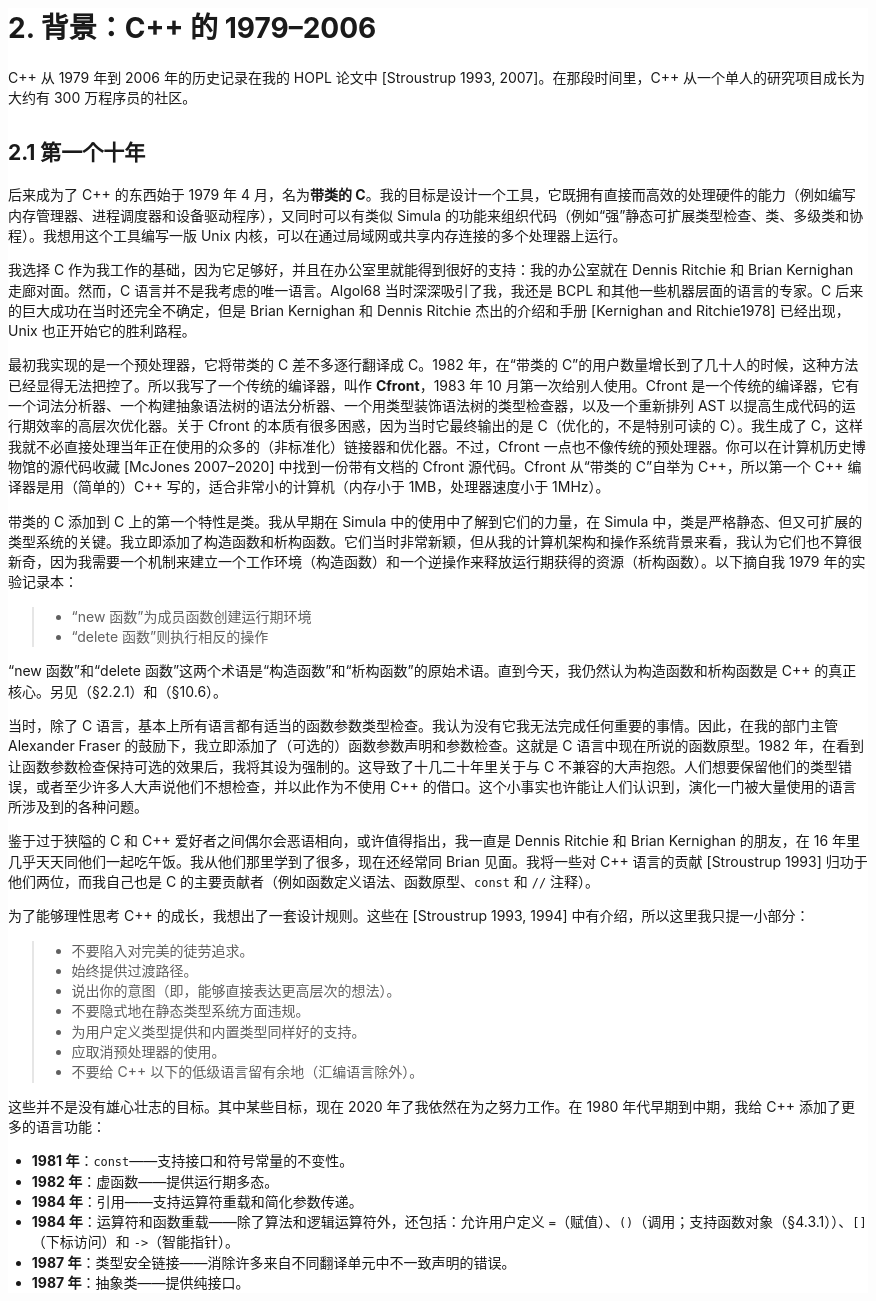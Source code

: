 # 2. 背景：C++ 的 1979–2006

C++ 从 1979 年到 2006 年的历史记录在我的 HOPL 论文中 [Stroustrup 1993, 2007]。在那段时间里，C++ 从一个单人的研究项目成长为大约有 300 万程序员的社区。

## 2.1 第一个十年

后来成为了 C++ 的东西始于 1979 年 4 月，名为**带类的 C**。我的目标是设计一个工具，它既拥有直接而高效的处理硬件的能力（例如编写内存管理器、进程调度器和设备驱动程序），又同时可以有类似 Simula 的功能来组织代码（例如“强”静态可扩展类型检查、类、多级类和协程）。我想用这个工具编写一版 Unix 内核，可以在通过局域网或共享内存连接的多个处理器上运行。

我选择 C 作为我工作的基础，因为它足够好，并且在办公室里就能得到很好的支持：我的办公室就在 Dennis Ritchie 和 Brian Kernighan 走廊对面。然而，C 语言并不是我考虑的唯一语言。Algol68 当时深深吸引了我，我还是 BCPL 和其他一些机器层面的语言的专家。C 后来的巨大成功在当时还完全不确定，但是 Brian Kernighan 和 Dennis Ritchie 杰出的介绍和手册 [Kernighan and Ritchie1978] 已经出现，Unix 也正开始它的胜利路程。

最初我实现的是一个预处理器，它将带类的 C 差不多逐行翻译成 C。1982 年，在“带类的 C”的用户数量增长到了几十人的时候，这种方法已经显得无法把控了。所以我写了一个传统的编译器，叫作 **Cfront**，1983 年 10 月第一次给别人使用。Cfront 是一个传统的编译器，它有一个词法分析器、一个构建抽象语法树的语法分析器、一个用类型装饰语法树的类型检查器，以及一个重新排列 AST 以提高生成代码的运行期效率的高层次优化器。关于 Cfront 的本质有很多困惑，因为当时它最终输出的是 C（优化的，不是特别可读的 C）。我生成了 C，这样我就不必直接处理当年正在使用的众多的（非标准化）链接器和优化器。不过，Cfront 一点也不像传统的预处理器。你可以在计算机历史博物馆的源代码收藏 [McJones 2007–2020] 中找到一份带有文档的 Cfront 源代码。Cfront 从“带类的 C”自举为 C++，所以第一个 C++ 编译器是用（简单的）C++ 写的，适合非常小的计算机（内存小于 1MB，处理器速度小于 1MHz）。

带类的 C 添加到 C 上的第一个特性是类。我从早期在 Simula 中的使用中了解到它们的力量，在 Simula 中，类是严格静态、但又可扩展的类型系统的关键。我立即添加了构造函数和析构函数。它们当时非常新颖，但从我的计算机架构和操作系统背景来看，我认为它们也不算很新奇，因为我需要一个机制来建立一个工作环境（构造函数）和一个逆操作来释放运行期获得的资源（析构函数）。以下摘自我 1979 年的实验记录本：

> - “new 函数”为成员函数创建运行期环境
> - “delete 函数”则执行相反的操作

“new 函数”和“delete 函数”这两个术语是“构造函数”和“析构函数”的原始术语。直到今天，我仍然认为构造函数和析构函数是 C++ 的真正核心。另见（§2.2.1）和（§10.6）。

当时，除了 C 语言，基本上所有语言都有适当的函数参数类型检查。我认为没有它我无法完成任何重要的事情。因此，在我的部门主管 Alexander Fraser 的鼓励下，我立即添加了（可选的）函数参数声明和参数检查。这就是 C 语言中现在所说的函数原型。1982 年，在看到让函数参数检查保持可选的效果后，我将其设为强制的。这导致了十几二十年里关于与 C 不兼容的大声抱怨。人们想要保留他们的类型错误，或者至少许多人大声说他们不想检查，并以此作为不使用 C++ 的借口。这个小事实也许能让人们认识到，演化一门被大量使用的语言所涉及到的各种问题。

鉴于过于狭隘的 C 和 C++ 爱好者之间偶尔会恶语相向，或许值得指出，我一直是 Dennis Ritchie 和 Brian Kernighan 的朋友，在 16 年里几乎天天同他们一起吃午饭。我从他们那里学到了很多，现在还经常同 Brian 见面。我将一些对 C++ 语言的贡献 [Stroustrup 1993] 归功于他们两位，而我自己也是 C 的主要贡献者（例如函数定义语法、函数原型、`const`  和 `//` 注释）。

为了能够理性思考 C++ 的成长，我想出了一套设计规则。这些在 [Stroustrup 1993, 1994] 中有介绍，所以这里我只提一小部分：

> - 不要陷入对完美的徒劳追求。
> - 始终提供过渡路径。
> - 说出你的意图（即，能够直接表达更高层次的想法）。
> - 不要隐式地在静态类型系统方面违规。
> - 为用户定义类型提供和内置类型同样好的支持。
> - 应取消预处理器的使用。
> - 不要给 C++ 以下的低级语言留有余地（汇编语言除外）。

这些并不是没有雄心壮志的目标。其中某些目标，现在 2020 年了我依然在为之努力工作。在 1980 年代早期到中期，我给 C++ 添加了更多的语言功能：

- **1981 年**：`const`——支持接口和符号常量的不变性。
- **1982 年**：虚函数——提供运行期多态。
- **1984 年**：引用——支持运算符重载和简化参数传递。
- **1984 年**：运算符和函数重载——除了算法和逻辑运算符外，还包括：允许用户定义 `=`（赋值）、`()`（调用；支持函数对象（§4.3.1））、`[]`（下标访问）和 `->`（智能指针）。
- **1987 年**：类型安全链接——消除许多来自不同翻译单元中不一致声明的错误。
- **1987 年**：抽象类——提供纯接口。
